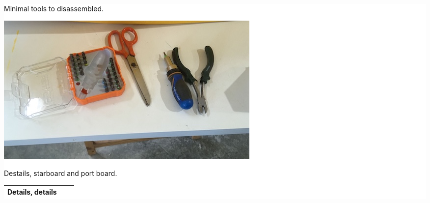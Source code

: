 Minimal tools to disassembled.

![](Photos/ferramentasMinimas.jpeg)

Destails, starboard and port board.

| Details, details | | |
| ------------- | ------------- | ------------- |